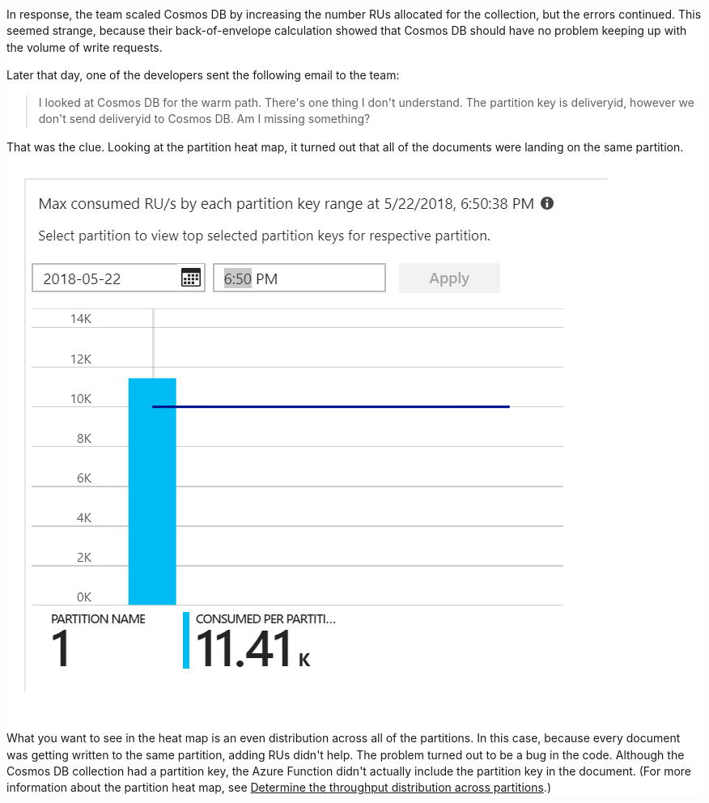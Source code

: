In response, the team scaled Cosmos DB by increasing the number RUs allocated for the collection, but the errors continued. This seemed strange, because their back-of-envelope calculation showed that Cosmos DB should have no problem keeping up with the volume of write requests. 
 
Later that day, one of the developers sent the following email to the team:

> I looked at Cosmos DB for the warm path. There's one thing I don't understand. The partition key is deliveryid, however we don't send deliveryid to Cosmos DB. Am I missing something?

That was the clue. Looking at the partition heat map, it turned out that all of the documents were landing on the same partition. 

![Graph of Cosmos DB partition heat map](./images/streaming//cosmosdb-partitions.png)

What you want to see in the heat map is an even distribution across all of the partitions. In this case, because every document was getting written to the same partition, adding RUs didn't help. The problem turned out to be a bug in the code. Although the Cosmos DB collection had a partition key, the Azure Function didn't actually include the partition key in the document. (For more information about the partition heat map, see [Determine the throughput distribution across partitions](/azure/cosmos-db/use-metrics#determine-the-throughput-distribution-across-partitions).)
